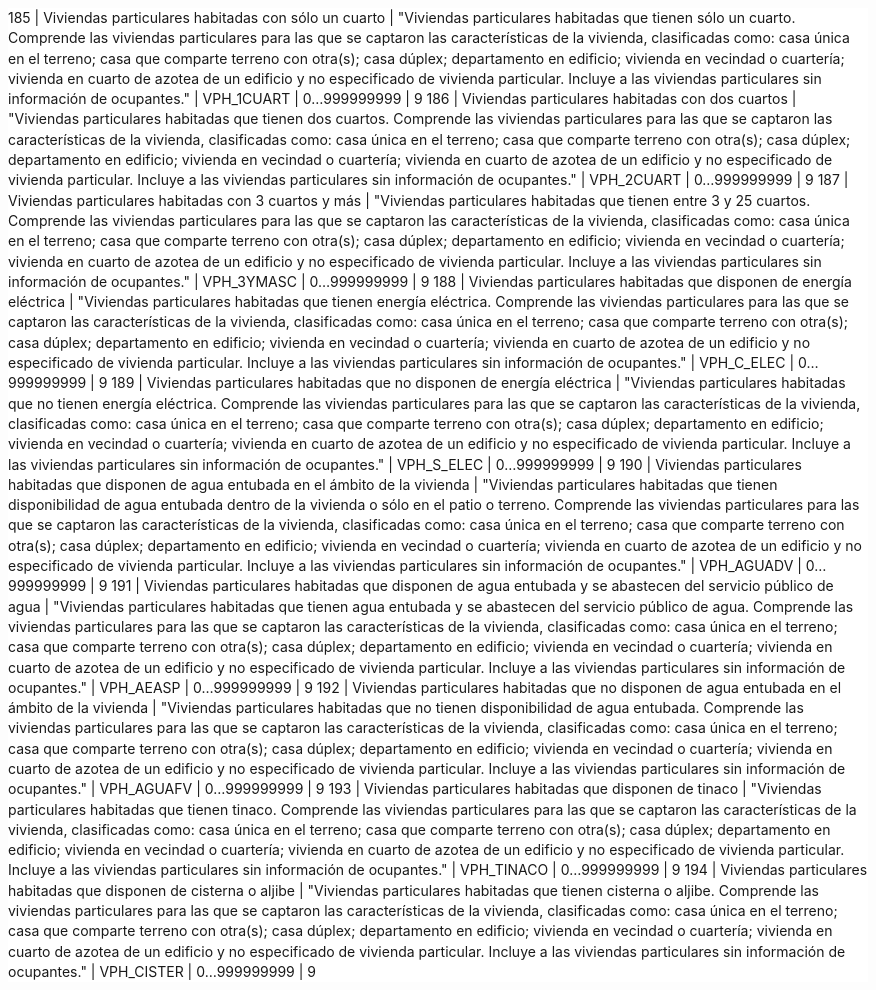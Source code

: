 185 | Viviendas particulares habitadas con sólo un cuarto | "Viviendas particulares habitadas que tienen sólo un cuarto. Comprende las viviendas particulares para las que se captaron las características de la vivienda, clasificadas como: casa única en el terreno; casa que comparte terreno con otra(s); casa dúplex; departamento en edificio; vivienda en vecindad o cuartería; vivienda en cuarto de azotea de un edificio y no especificado de vivienda particular. Incluye a las viviendas particulares sin información de ocupantes." | VPH_1CUART | 0…999999999 | 9
186 | Viviendas particulares habitadas con dos cuartos | "Viviendas particulares habitadas que tienen dos cuartos. Comprende las viviendas particulares para las que se captaron las características de la vivienda, clasificadas como: casa única en el terreno; casa que comparte terreno con otra(s); casa dúplex; departamento en edificio; vivienda en vecindad o cuartería; vivienda en cuarto de azotea de un edificio y no especificado de vivienda particular. Incluye a las viviendas particulares sin información de ocupantes." | VPH_2CUART | 0…999999999 | 9
187 | Viviendas particulares habitadas con 3 cuartos y más | "Viviendas particulares habitadas que tienen entre 3 y 25 cuartos. Comprende las viviendas particulares para las que se captaron las características de la vivienda, clasificadas como: casa única en el terreno; casa que comparte terreno con otra(s); casa dúplex; departamento en edificio; vivienda en vecindad o cuartería; vivienda en cuarto de azotea de un edificio y no especificado de vivienda particular. Incluye a las viviendas particulares sin información de ocupantes." | VPH_3YMASC | 0…999999999 | 9
188 | Viviendas particulares habitadas que disponen de energía eléctrica | "Viviendas particulares habitadas que tienen energía eléctrica. Comprende las viviendas particulares para las que se captaron las características de la vivienda, clasificadas como: casa única en el terreno; casa que comparte terreno con otra(s); casa dúplex; departamento en edificio; vivienda en vecindad o cuartería; vivienda en cuarto de azotea de un edificio y no especificado de vivienda particular. Incluye a las viviendas particulares sin información de ocupantes." | VPH_C_ELEC | 0…999999999 | 9
189 | Viviendas particulares habitadas que no disponen de energía eléctrica | "Viviendas particulares habitadas que no tienen energía eléctrica. Comprende las viviendas particulares para las que se captaron las características de la vivienda, clasificadas como: casa única en el terreno; casa que comparte terreno con otra(s); casa dúplex; departamento en edificio; vivienda en vecindad o cuartería; vivienda en cuarto de azotea de un edificio y no especificado de vivienda particular. Incluye a las viviendas particulares sin información de ocupantes." | VPH_S_ELEC | 0…999999999 | 9
190 | Viviendas particulares habitadas que disponen de agua entubada en el ámbito de la vivienda | "Viviendas particulares habitadas que tienen disponibilidad de agua entubada dentro de la vivienda o sólo en el patio o terreno. Comprende las viviendas particulares para las que se captaron las características de la vivienda, clasificadas como: casa única en el terreno; casa que comparte terreno con otra(s); casa dúplex; departamento en edificio; vivienda en vecindad o cuartería; vivienda en cuarto de azotea de un edificio y no especificado de vivienda particular. Incluye a las viviendas particulares sin información de ocupantes." | VPH_AGUADV | 0…999999999 | 9
191 | Viviendas particulares habitadas que disponen de agua entubada y se abastecen del servicio público de agua | "Viviendas particulares habitadas que tienen agua entubada y se abastecen del servicio público de agua. Comprende las viviendas particulares para las que se captaron las características de la vivienda, clasificadas como: casa única en el terreno; casa que comparte terreno con otra(s); casa dúplex; departamento en edificio; vivienda en vecindad o cuartería; vivienda en cuarto de azotea de un edificio y no especificado de vivienda particular. Incluye a las viviendas particulares sin información de ocupantes." | VPH_AEASP | 0…999999999 | 9
192 | Viviendas particulares habitadas que no disponen de agua entubada en el ámbito de la vivienda | "Viviendas particulares habitadas que no tienen disponibilidad de agua entubada. Comprende las viviendas particulares para las que se captaron las características de la vivienda, clasificadas como: casa única en el terreno; casa que comparte terreno con otra(s); casa dúplex; departamento en edificio; vivienda en vecindad o cuartería; vivienda en cuarto de azotea de un edificio y no especificado de vivienda particular. Incluye a las viviendas particulares sin información de ocupantes." | VPH_AGUAFV | 0…999999999 | 9
193 | Viviendas particulares habitadas que disponen de tinaco | "Viviendas particulares habitadas que tienen tinaco. Comprende las viviendas particulares para las que se captaron las características de la vivienda, clasificadas como: casa única en el terreno; casa que comparte terreno con otra(s); casa dúplex; departamento en edificio; vivienda en vecindad o cuartería; vivienda en cuarto de azotea de un edificio y no especificado de vivienda particular. Incluye a las viviendas particulares sin información de ocupantes." | VPH_TINACO | 0…999999999 | 9
194 | Viviendas particulares habitadas que disponen de cisterna o aljibe | "Viviendas particulares habitadas que tienen cisterna o aljibe. Comprende las viviendas particulares para las que se captaron las características de la vivienda, clasificadas como: casa única en el terreno; casa que comparte terreno con otra(s); casa dúplex; departamento en edificio; vivienda en vecindad o cuartería; vivienda en cuarto de azotea de un edificio y no especificado de vivienda particular. Incluye a las viviendas particulares sin información de ocupantes." | VPH_CISTER | 0…999999999 | 9